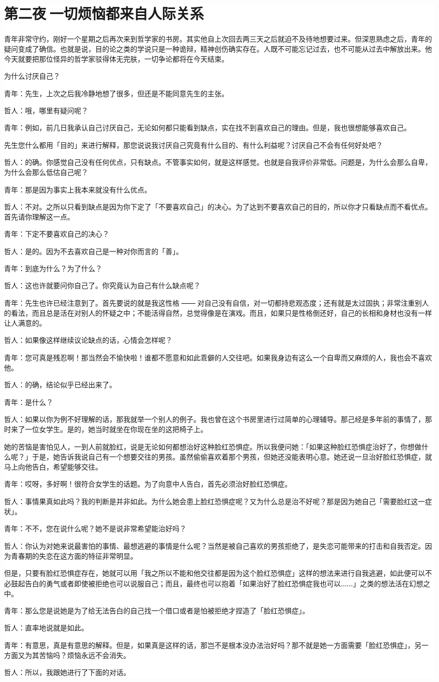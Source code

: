 # 第二夜 一切烦恼都来自人际关系

青年非常守约，刚好一个星期之后再次来到哲学家的书房。其实他自上次回去两三天之后就迫不及待地想要过来。但深思熟虑之后，青年的疑问变成了确信。也就是说，目的论之类的学说只是一种诡辩，精神创伤确实存在。人既不可能忘记过去，也不可能从过去中解放出来。他今天就要把那位怪异的哲学家驳得体无完肤，一切争论都将在今天结束。

为什么讨厌自己？

青年：先生，上次之后我冷静地想了很多，但还是不能同意先生的主张。

哲人：哦，哪里有疑问呢？

青年：例如，前几日我承认自己讨厌自己，无论如何都只能看到缺点，实在找不到喜欢自己的理由。但是，我也很想能够喜欢自己。

先生您什么都用「目的」来进行解释，那您说说我讨厌自己究竟有什么目的、有什么利益呢？讨厌自己不会有任何好处吧？

哲人：的确。你感觉自己没有任何优点，只有缺点。不管事实如何，就是这样感觉。也就是自我评价非常低。问题是，为什么会那么自卑，为什么会那么低估自己呢？

青年：那是因为事实上我本来就没有什么优点。

哲人：不对。之所以只看到缺点是因为你下定了「不要喜欢自己」的决心。为了达到不要喜欢自己的目的，所以你才只看缺点而不看优点。首先请你理解这一点。

青年：下定不要喜欢自己的决心？

哲人：是的。因为不去喜欢自己是一种对你而言的「善」。

青年：到底为什么？为了什么？

哲人：这也许就要问你自己了。你究竟认为自己有什么缺点呢？

青年：先生也许已经注意到了。首先要说的就是我这性格 —— 对自己没有自信，对一切都持悲观态度；还有就是太过固执；非常注重别人的看法，而且总是活在对别人的怀疑之中；不能活得自然，总觉得像是在演戏。而且，如果只是性格倒还好，自己的长相和身材也没有一样让人满意的。

哲人：如果像这样继续议论缺点的话，心情会怎样呢？

青年：您可真是残忍啊！那当然会不愉快啦！谁都不愿意和如此乖僻的人交往吧。如果我身边有这么一个自卑而又麻烦的人，我也会不喜欢他。

哲人：的确，结论似乎已经出来了。

青年：是什么？

哲人：如果以你为例不好理解的话，那我就举一个别人的例子。我也曾在这个书房里进行过简单的心理辅导。那己经是多年前的事情了，那时来了一位女学生。是的，她当时就坐在你现在坐的这把椅子上。

她的苦恼是害怕见人，一到人前就脸红，说是无论如何都想治好这种脸红恐惧症。所以我便问她：「如果这种脸红恐惧症治好了，你想做什么呢？」于是，她告诉我说自己有一个想要交往的男孩。虽然偷偷喜欢着那个男孩，但她还没能表明心意。她还说一旦治好脸红恐惧症，就马上向他告白，希望能够交往。

青年：哎呀，多好啊！很符合女学生的话题。为了向意中人告白，首先必须治好脸红恐惧症。

哲人：事情果真如此吗？我的判断是并非如此。为什么她会患上脸红恐惧症呢？又为什么总是治不好呢？那是因为她自己「需要脸红这一症状」。

青年：不不，您在说什么呢？她不是说非常希望能治好吗？

哲人：你认为对她来说最害怕的事情、最想逃避的事情是什么呢？当然是被自己喜欢的男孩拒绝了，是失恋可能带来的打击和自我否定。因为青春期的失恋在这方面的特征非常明显。

但是，只要有脸红恐惧症存在，她就可以用「我之所以不能和他交往都是因为这个脸红恐惧症」这样的想法来进行自我逃避，如此便可以不必鼓起告白的勇气或者即使被拒绝也可以说服自己；而且，最终也可以抱着「如果治好了脸红恐惧症我也可以……」之类的想法活在幻想之中。

青年：那么您是说她是为了给无法告白的自己找一个借口或者是怕被拒绝才捏造了「脸红恐惧症」。

哲人：直率地说就是如此。

青年：有意思，真是有意思的解释。但是，如果真是这样的话，那岂不是根本没办法治好吗？那不就是她一方面需要「脸红恐惧症」，另一方面又为其苦恼吗？烦恼永远不会消失。

哲人：所以，我跟她进行了下面的对话。
